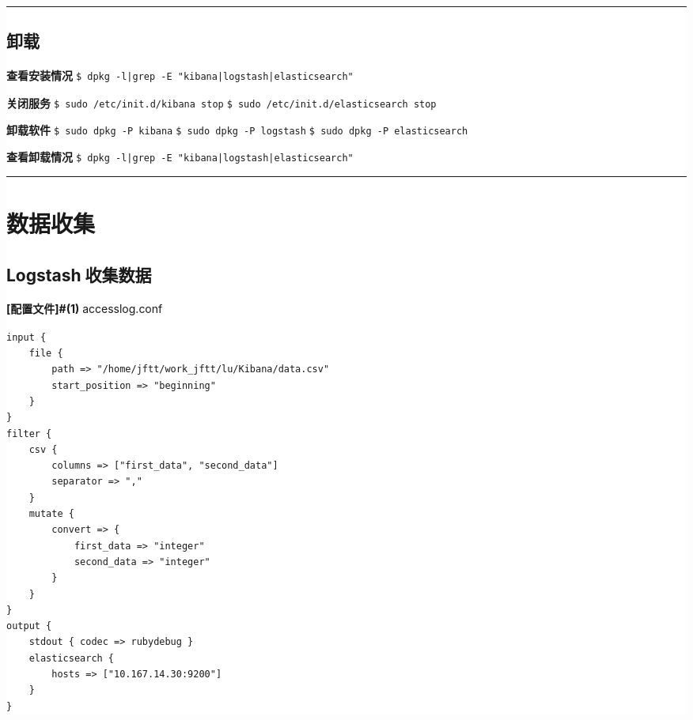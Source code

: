 
---
## 卸载
**查看安装情况**
`$ dpkg -l|grep -E "kibana|logstash|elasticsearch"`

**关闭服务**
`$ sudo /etc/init.d/kibana stop`
`$ sudo /etc/init.d/elasticsearch stop`

**卸载软件**
`$ sudo dpkg -P kibana`
`$ sudo dpkg -P logstash`
`$ sudo dpkg -P elasticsearch`

**查看卸载情况**
`$ dpkg -l|grep -E "kibana|logstash|elasticsearch"`

---
# 数据收集
## Logstash 收集数据
**[配置文件]#(1)**
accesslog.conf
```
input {
    file {
        path => "/home/jftt/work_jftt/lu/Kibana/data.csv"
        start_position => "beginning"
    }
}
filter {
    csv {
        columns => ["first_data", "second_data"]
        separator => ","
    }
    mutate {
        convert => {
            first_data => "integer"
            second_data => "integer"
        }
    }
}
output {
    stdout { codec => rubydebug }
    elasticsearch {
        hosts => ["10.167.14.30:9200"]
    }
}
```
